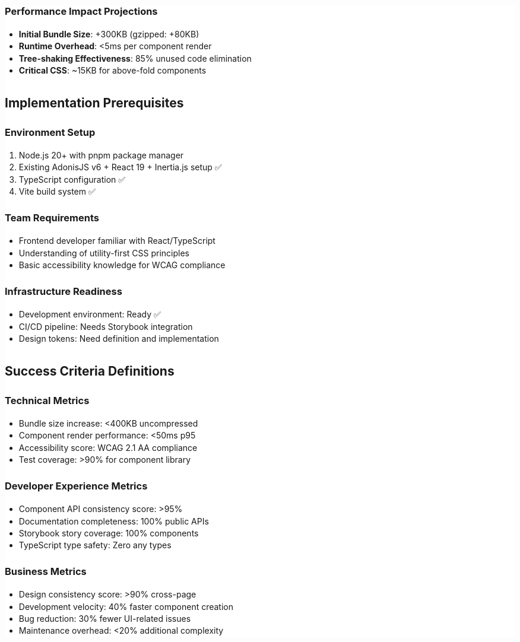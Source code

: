 ### Performance Impact Projections

- **Initial Bundle Size**: +300KB (gzipped: +80KB)
- **Runtime Overhead**: <5ms per component render
- **Tree-shaking Effectiveness**: 85% unused code elimination
- **Critical CSS**: ~15KB for above-fold components

## Implementation Prerequisites

### Environment Setup

1. Node.js 20+ with pnpm package manager
2. Existing AdonisJS v6 + React 19 + Inertia.js setup ✅
3. TypeScript configuration ✅
4. Vite build system ✅

### Team Requirements

- Frontend developer familiar with React/TypeScript
- Understanding of utility-first CSS principles
- Basic accessibility knowledge for WCAG compliance

### Infrastructure Readiness

- Development environment: Ready ✅
- CI/CD pipeline: Needs Storybook integration
- Design tokens: Need definition and implementation

## Success Criteria Definitions

### Technical Metrics

- Bundle size increase: <400KB uncompressed
- Component render performance: <50ms p95
- Accessibility score: WCAG 2.1 AA compliance
- Test coverage: >90% for component library

### Developer Experience Metrics

- Component API consistency score: >95%
- Documentation completeness: 100% public APIs
- Storybook story coverage: 100% components
- TypeScript type safety: Zero any types

### Business Metrics

- Design consistency score: >90% cross-page
- Development velocity: 40% faster component creation
- Bug reduction: 30% fewer UI-related issues
- Maintenance overhead: <20% additional complexity
